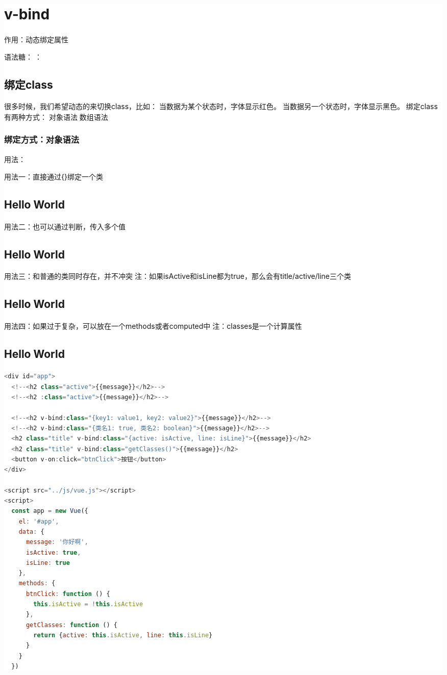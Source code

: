 # v-bind

作用：动态绑定属性

语法糖：  ：

## 绑定class

很多时候，我们希望动态的来切换class，比如：
当数据为某个状态时，字体显示红色。
当数据另一个状态时，字体显示黑色。
绑定class有两种方式：
对象语法
数组语法

### 绑定方式：对象语法

用法：

用法一：直接通过{}绑定一个类

<h2 :class="{'active': isActive}">Hello World</h2>

用法二：也可以通过判断，传入多个值

<h2 :class="{'active': isActive, 'line': isLine}">Hello World</h2>

用法三：和普通的类同时存在，并不冲突
注：如果isActive和isLine都为true，那么会有title/active/line三个类

<h2 class="title" :class="{'active': isActive, 'line': isLine}">Hello World</h2>

用法四：如果过于复杂，可以放在一个methods或者computed中
注：classes是一个计算属性

<h2 class="title" :class="classes">Hello World</h2>

```javascript
<div id="app">
  <!--<h2 class="active">{{message}}</h2>-->
  <!--<h2 :class="active">{{message}}</h2>-->

  <!--<h2 v-bind:class="{key1: value1, key2: value2}">{{message}}</h2>-->
  <!--<h2 v-bind:class="{类名1: true, 类名2: boolean}">{{message}}</h2>-->
  <h2 class="title" v-bind:class="{active: isActive, line: isLine}">{{message}}</h2>
  <h2 class="title" v-bind:class="getClasses()">{{message}}</h2>
  <button v-on:click="btnClick">按钮</button>
</div>

<script src="../js/vue.js"></script>
<script>
  const app = new Vue({
    el: '#app',
    data: {
      message: '你好啊',
      isActive: true,
      isLine: true
    },
    methods: {
      btnClick: function () {
        this.isActive = !this.isActive
      },
      getClasses: function () {
        return {active: this.isActive, line: this.isLine}
      }
    }
  })
```